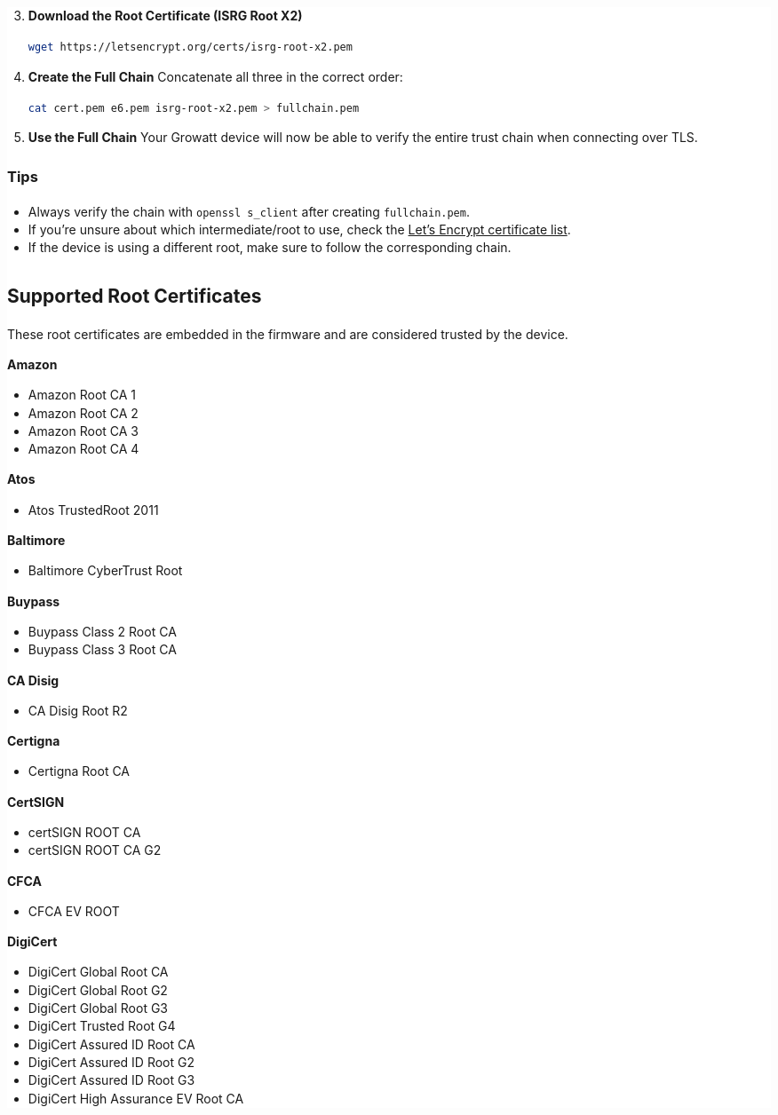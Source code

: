3. **Download the Root Certificate (ISRG Root X2)**
   ```bash
   wget https://letsencrypt.org/certs/isrg-root-x2.pem
   ```

4. **Create the Full Chain**
   Concatenate all three in the correct order:
   ```bash
   cat cert.pem e6.pem isrg-root-x2.pem > fullchain.pem
   ```

5. **Use the Full Chain**
   Your Growatt device will now be able to verify the entire trust chain when connecting over TLS.

### Tips

- Always verify the chain with `openssl s_client` after creating `fullchain.pem`.
- If you’re unsure about which intermediate/root to use, check the [Let’s Encrypt certificate list](https://letsencrypt.org/certificates/).
- If the device is using a different root, make sure to follow the corresponding chain.

## Supported Root Certificates

These root certificates are embedded in the firmware and are considered trusted by the device.

**Amazon**
- Amazon Root CA 1
- Amazon Root CA 2
- Amazon Root CA 3
- Amazon Root CA 4

**Atos**
- Atos TrustedRoot 2011

**Baltimore**
- Baltimore CyberTrust Root

**Buypass**
- Buypass Class 2 Root CA
- Buypass Class 3 Root CA

**CA Disig**
- CA Disig Root R2

**Certigna**
- Certigna Root CA

**CertSIGN**
- certSIGN ROOT CA
- certSIGN ROOT CA G2

**CFCA**
- CFCA EV ROOT

**DigiCert**
- DigiCert Global Root CA
- DigiCert Global Root G2
- DigiCert Global Root G3
- DigiCert Trusted Root G4
- DigiCert Assured ID Root CA
- DigiCert Assured ID Root G2
- DigiCert Assured ID Root G3
- DigiCert High Assurance EV Root CA
